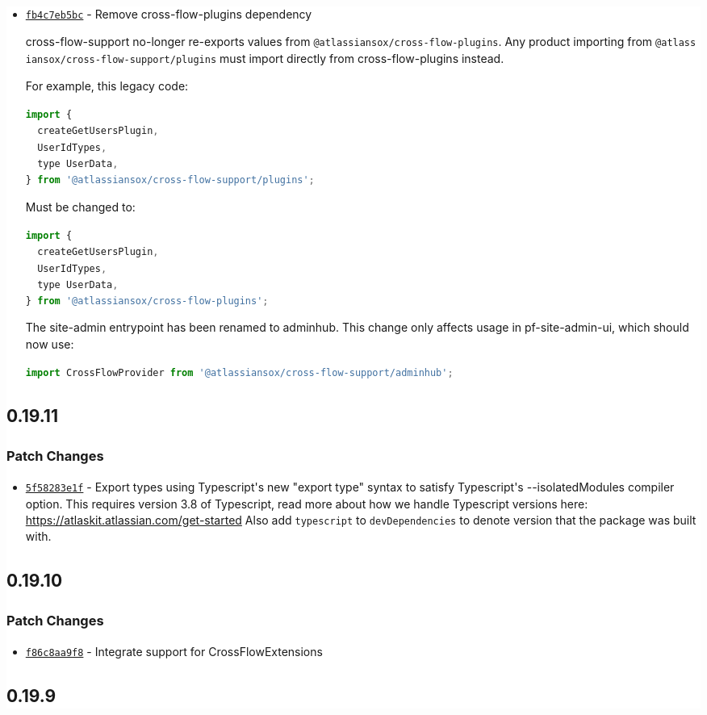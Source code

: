 - [`fb4c7eb5bc`](https://bitbucket.org/atlassian/atlassian-frontend/commits/fb4c7eb5bc) - Remove cross-flow-plugins dependency

  cross-flow-support no-longer re-exports values from `@atlassiansox/cross-flow-plugins`. Any product importing from `@atlassiansox/cross-flow-support/plugins` must import directly from cross-flow-plugins instead.

  For example, this legacy code:

  ```js
  import {
    createGetUsersPlugin,
    UserIdTypes,
    type UserData,
  } from '@atlassiansox/cross-flow-support/plugins';
  ```

  Must be changed to:

  ```js
  import {
    createGetUsersPlugin,
    UserIdTypes,
    type UserData,
  } from '@atlassiansox/cross-flow-plugins';
  ```

  The site-admin entrypoint has been renamed to adminhub. This change only affects usage in pf-site-admin-ui, which should now use:

  ```js
  import CrossFlowProvider from '@atlassiansox/cross-flow-support/adminhub';
  ```

## 0.19.11

### Patch Changes

- [`5f58283e1f`](https://bitbucket.org/atlassian/atlassian-frontend/commits/5f58283e1f) - Export types using Typescript's new "export type" syntax to satisfy Typescript's --isolatedModules compiler option.
  This requires version 3.8 of Typescript, read more about how we handle Typescript versions here: https://atlaskit.atlassian.com/get-started
  Also add `typescript` to `devDependencies` to denote version that the package was built with.

## 0.19.10

### Patch Changes

- [`f86c8aa9f8`](https://bitbucket.org/atlassian/atlassian-frontend/commits/f86c8aa9f8) - Integrate support for CrossFlowExtensions

## 0.19.9
